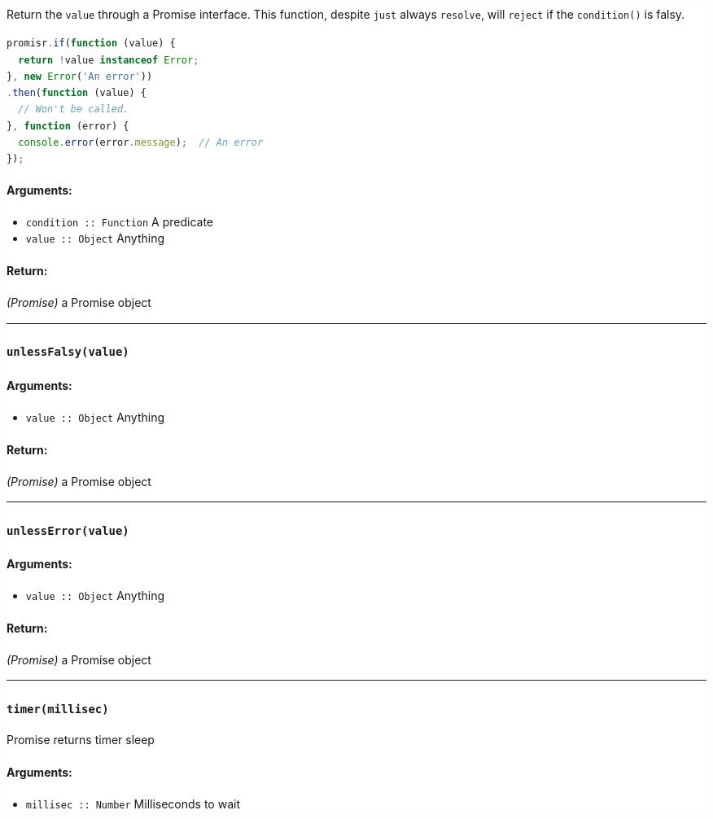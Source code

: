 Return the `value` through a Promise interface. This function, despite
`just` always `resolve`, will `reject` if the `condition()` is falsy.

```javascript
promisr.if(function (value) {
  return !value instanceof Error;
}, new Error('An error'))
.then(function (value) {
  // Won't be called.
}, function (error) {
  console.error(error.message);  // An error
});
```

#### Arguments:

- `condition :: Function` A predicate
- `value :: Object` Anything

#### Return:

*(Promise)* a Promise object

- - -

### <a id="unlessFalsy">`unlessFalsy(value)`</a>

#### Arguments:

- `value :: Object` Anything

#### Return:

*(Promise)* a Promise object

- - -

### <a id="unlessError">`unlessError(value)`</a>

#### Arguments:

- `value :: Object` Anything

#### Return:

*(Promise)* a Promise object

- - -

### <a id="timer">`timer(millisec)`</a>

Promise returns timer sleep

#### Arguments:

- `millisec :: Number` Milliseconds to wait
